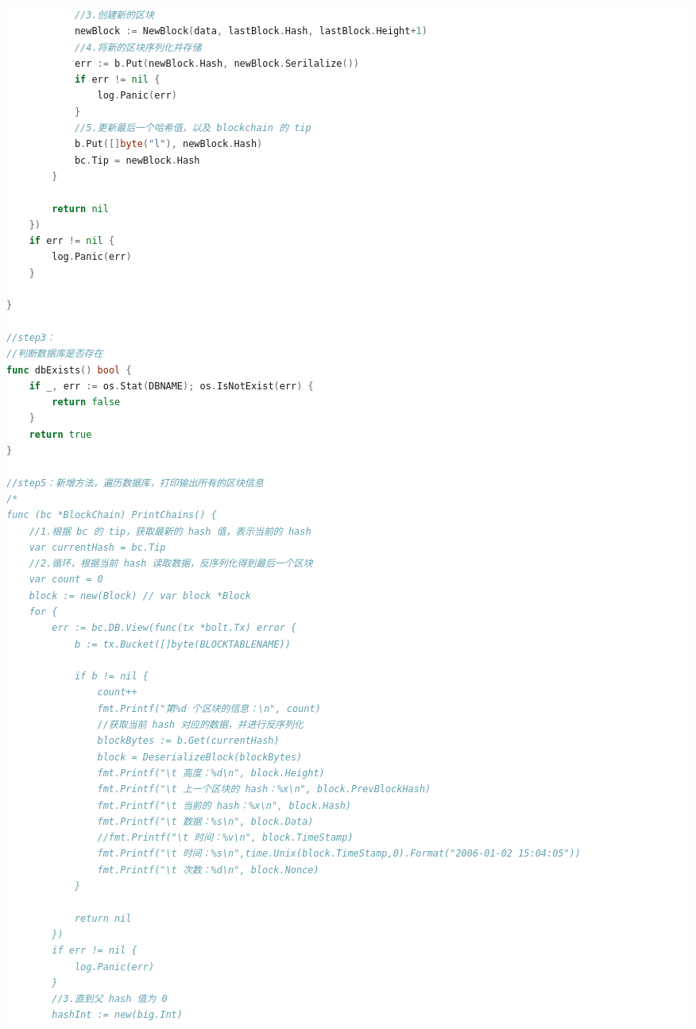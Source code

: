 ```go
            //3.创建新的区块
            newBlock := NewBlock(data, lastBlock.Hash, lastBlock.Height+1)
            //4.将新的区块序列化并存储
            err := b.Put(newBlock.Hash, newBlock.Serilalize())
            if err != nil {
                log.Panic(err)
            }
            //5.更新最后一个哈希值，以及 blockchain 的 tip
            b.Put([]byte("l"), newBlock.Hash)
            bc.Tip = newBlock.Hash
        }

        return nil
    })
    if err != nil {
        log.Panic(err)
    }

}

//step3：
//判断数据库是否存在
func dbExists() bool {
    if _, err := os.Stat(DBNAME); os.IsNotExist(err) {
        return false
    }
    return true
}

//step5：新增方法，遍历数据库，打印输出所有的区块信息
/*
func (bc *BlockChain) PrintChains() {
    //1.根据 bc 的 tip，获取最新的 hash 值，表示当前的 hash
    var currentHash = bc.Tip
    //2.循环，根据当前 hash 读取数据，反序列化得到最后一个区块
    var count = 0
    block := new(Block) // var block *Block
    for {
        err := bc.DB.View(func(tx *bolt.Tx) error {
            b := tx.Bucket([]byte(BLOCKTABLENAME))

            if b != nil {
                count++
                fmt.Printf("第%d 个区块的信息：\n", count)
                //获取当前 hash 对应的数据，并进行反序列化
                blockBytes := b.Get(currentHash)
                block = DeserializeBlock(blockBytes)
                fmt.Printf("\t 高度：%d\n", block.Height)
                fmt.Printf("\t 上一个区块的 hash：%x\n", block.PrevBlockHash)
                fmt.Printf("\t 当前的 hash：%x\n", block.Hash)
                fmt.Printf("\t 数据：%s\n", block.Data)
                //fmt.Printf("\t 时间：%v\n", block.TimeStamp)
                fmt.Printf("\t 时间：%s\n",time.Unix(block.TimeStamp,0).Format("2006-01-02 15:04:05"))
                fmt.Printf("\t 次数：%d\n", block.Nonce)
            }

            return nil
        })
        if err != nil {
            log.Panic(err)
        }
        //3.直到父 hash 值为 0
        hashInt := new(big.Int)
```